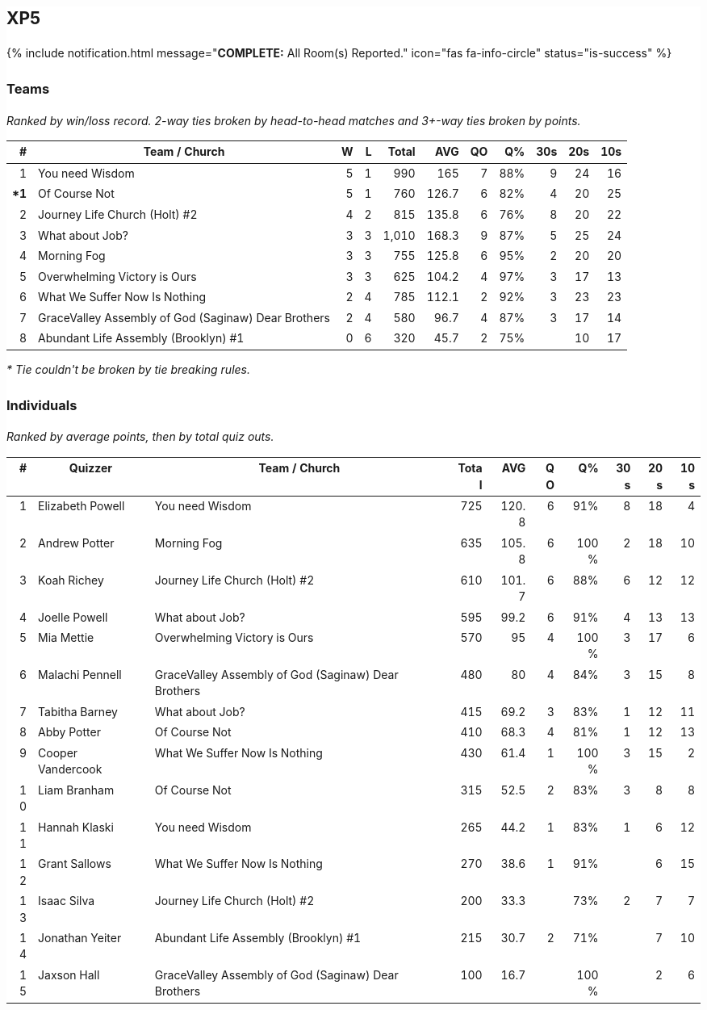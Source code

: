 ## XP5

{% include notification.html
   message="<b>COMPLETE:</b> All Room(s) Reported."
   icon="fas fa-info-circle"
   status="is-success" %}


### Teams

*Ranked by win/loss record. 2-way ties broken by head-to-head matches and 3+-way ties broken by points.*

| # | Team / Church | W | L | Total | AVG | QO | Q% | 30s | 20s | 10s |
|--:|---|--:|--:|--:|--:|--:|--:|--:|--:|--:|
| 1 | You need Wisdom | 5 | 1 | 990 | 165 | 7 | 88% | 9 | 24 | 16 |
| **\*1** | Of Course Not | 5 | 1 | 760 | 126.7 | 6 | 82% | 4 | 20 | 25 |
| 2 | Journey Life Church (Holt) #2 | 4 | 2 | 815 | 135.8 | 6 | 76% | 8 | 20 | 22 |
| 3 | What about Job? | 3 | 3 | 1,010 | 168.3 | 9 | 87% | 5 | 25 | 24 |
| 4 | Morning Fog | 3 | 3 | 755 | 125.8 | 6 | 95% | 2 | 20 | 20 |
| 5 | Overwhelming Victory is Ours | 3 | 3 | 625 | 104.2 | 4 | 97% | 3 | 17 | 13 |
| 6 | What We Suffer Now Is Nothing | 2 | 4 | 785 | 112.1 | 2 | 92% | 3 | 23 | 23 |
| 7 | GraceValley Assembly of God (Saginaw) Dear Brothers | 2 | 4 | 580 | 96.7 | 4 | 87% | 3 | 17 | 14 |
| 8 | Abundant Life Assembly (Brooklyn) #1 | 0 | 6 | 320 | 45.7 | 2 | 75% |  | 10 | 17 |

*\* Tie couldn't be broken by tie breaking rules.*

### Individuals

*Ranked by average points, then by total quiz outs.*

| # | Quizzer | Team / Church | Total | AVG | QO | Q% | 30s | 20s | 10s |
|--:|---|---|--:|--:|--:|--:|--:|--:|--:|
| 1 | Elizabeth Powell | You need Wisdom | 725 | 120.8 | 6 | 91% | 8 | 18 | 4 |
| 2 | Andrew Potter | Morning Fog | 635 | 105.8 | 6 | 100% | 2 | 18 | 10 |
| 3 | Koah Richey | Journey Life Church (Holt) #2 | 610 | 101.7 | 6 | 88% | 6 | 12 | 12 |
| 4 | Joelle Powell | What about Job? | 595 | 99.2 | 6 | 91% | 4 | 13 | 13 |
| 5 | Mia Mettie | Overwhelming Victory is Ours | 570 | 95 | 4 | 100% | 3 | 17 | 6 |
| 6 | Malachi Pennell | GraceValley Assembly of God (Saginaw) Dear Brothers | 480 | 80 | 4 | 84% | 3 | 15 | 8 |
| 7 | Tabitha Barney | What about Job? | 415 | 69.2 | 3 | 83% | 1 | 12 | 11 |
| 8 | Abby Potter | Of Course Not | 410 | 68.3 | 4 | 81% | 1 | 12 | 13 |
| 9 | Cooper Vandercook | What We Suffer Now Is Nothing | 430 | 61.4 | 1 | 100% | 3 | 15 | 2 |
| 10 | Liam Branham | Of Course Not | 315 | 52.5 | 2 | 83% | 3 | 8 | 8 |
| 11 | Hannah Klaski | You need Wisdom | 265 | 44.2 | 1 | 83% | 1 | 6 | 12 |
| 12 | Grant Sallows | What We Suffer Now Is Nothing | 270 | 38.6 | 1 | 91% |  | 6 | 15 |
| 13 | Isaac Silva | Journey Life Church (Holt) #2 | 200 | 33.3 |  | 73% | 2 | 7 | 7 |
| 14 | Jonathan Yeiter | Abundant Life Assembly (Brooklyn) #1 | 215 | 30.7 | 2 | 71% |  | 7 | 10 |
| 15 | Jaxson Hall | GraceValley Assembly of God (Saginaw) Dear Brothers | 100 | 16.7 |  | 100% |  | 2 | 6 |